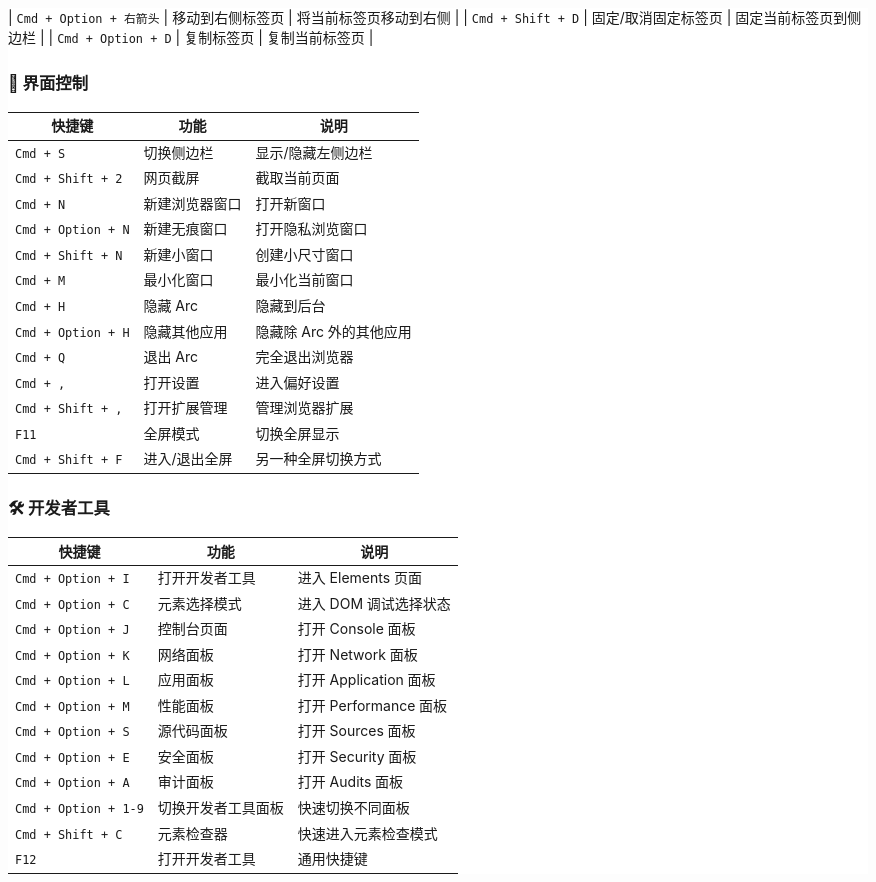 | `Cmd + Option + 右箭头` | 移动到右侧标签页 | 将当前标签页移动到右侧 |
| `Cmd + Shift + D` | 固定/取消固定标签页 | 固定当前标签页到侧边栏 |
| `Cmd + Option + D` | 复制标签页 | 复制当前标签页 |

### 🎨 界面控制

| 快捷键 | 功能 | 说明 |
|--------|------|------|
| `Cmd + S` | 切换侧边栏 | 显示/隐藏左侧边栏 |
| `Cmd + Shift + 2` | 网页截屏 | 截取当前页面 |
| `Cmd + N` | 新建浏览器窗口 | 打开新窗口 |
| `Cmd + Option + N` | 新建无痕窗口 | 打开隐私浏览窗口 |
| `Cmd + Shift + N` | 新建小窗口 | 创建小尺寸窗口 |
| `Cmd + M` | 最小化窗口 | 最小化当前窗口 |
| `Cmd + H` | 隐藏 Arc | 隐藏到后台 |
| `Cmd + Option + H` | 隐藏其他应用 | 隐藏除 Arc 外的其他应用 |
| `Cmd + Q` | 退出 Arc | 完全退出浏览器 |
| `Cmd + ,` | 打开设置 | 进入偏好设置 |
| `Cmd + Shift + ,` | 打开扩展管理 | 管理浏览器扩展 |
| `F11` | 全屏模式 | 切换全屏显示 |
| `Cmd + Shift + F` | 进入/退出全屏 | 另一种全屏切换方式 |

### 🛠️ 开发者工具

| 快捷键 | 功能 | 说明 |
|--------|------|------|
| `Cmd + Option + I` | 打开开发者工具 | 进入 Elements 页面 |
| `Cmd + Option + C` | 元素选择模式 | 进入 DOM 调试选择状态 |
| `Cmd + Option + J` | 控制台页面 | 打开 Console 面板 |
| `Cmd + Option + K` | 网络面板 | 打开 Network 面板 |
| `Cmd + Option + L` | 应用面板 | 打开 Application 面板 |
| `Cmd + Option + M` | 性能面板 | 打开 Performance 面板 |
| `Cmd + Option + S` | 源代码面板 | 打开 Sources 面板 |
| `Cmd + Option + E` | 安全面板 | 打开 Security 面板 |
| `Cmd + Option + A` | 审计面板 | 打开 Audits 面板 |
| `Cmd + Option + 1-9` | 切换开发者工具面板 | 快速切换不同面板 |
| `Cmd + Shift + C` | 元素检查器 | 快速进入元素检查模式 |
| `F12` | 打开开发者工具 | 通用快捷键 |

